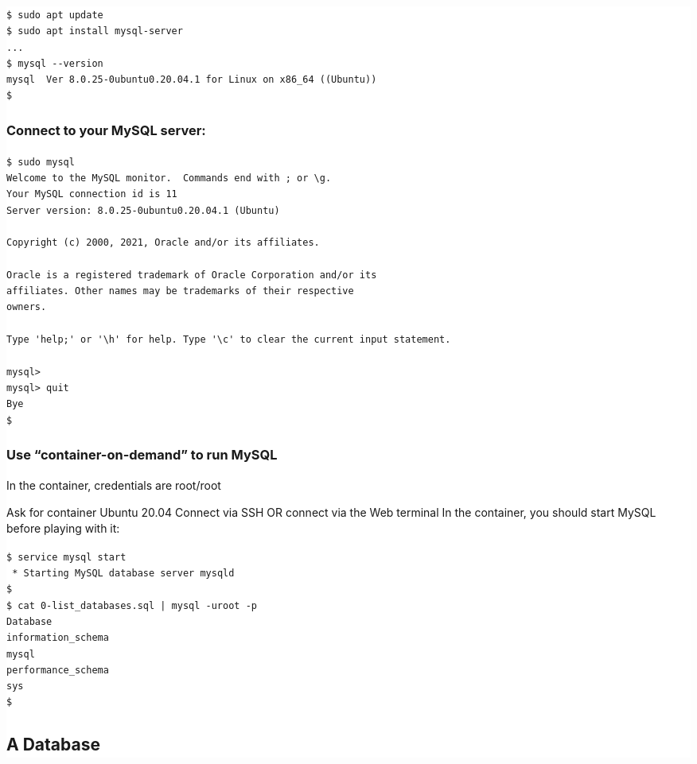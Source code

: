 ```shell
$ sudo apt update
$ sudo apt install mysql-server
...
$ mysql --version
mysql  Ver 8.0.25-0ubuntu0.20.04.1 for Linux on x86_64 ((Ubuntu))
$
```

### Connect to your MySQL server:

```shell
$ sudo mysql
Welcome to the MySQL monitor.  Commands end with ; or \g.
Your MySQL connection id is 11
Server version: 8.0.25-0ubuntu0.20.04.1 (Ubuntu)

Copyright (c) 2000, 2021, Oracle and/or its affiliates.

Oracle is a registered trademark of Oracle Corporation and/or its
affiliates. Other names may be trademarks of their respective
owners.

Type 'help;' or '\h' for help. Type '\c' to clear the current input statement.

mysql>
mysql> quit
Bye
$
```

### Use “container-on-demand” to run MySQL

In the container, credentials are root/root

Ask for container Ubuntu 20.04
Connect via SSH
OR connect via the Web terminal
In the container, you should start MySQL before playing with it:

```shell
$ service mysql start                                                   
 * Starting MySQL database server mysqld 
$
$ cat 0-list_databases.sql | mysql -uroot -p                               
Database                                                                                   
information_schema                                                                         
mysql                                                                                      
performance_schema                                                                         
sys                      
$
```

## A Database
